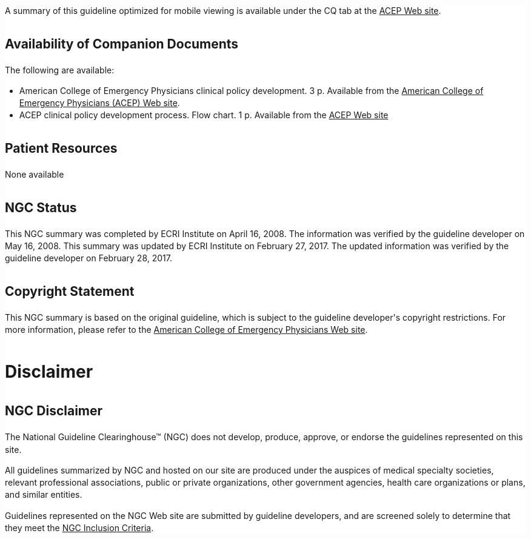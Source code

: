 A summary of this guideline optimized for mobile viewing is available under the CQ tab at the [ACEP Web site](https://www.guideline.gov/Home/Disclaimer?id=49538&contentType=summary&redirect=http%3a%2f%2fwww.acep.org%2fClinical---Practice-Management%2fACEP-Current-Clinical-Policies%2f "ACEP Web site").

## Availability of Companion Documents



The following are available:

  * American College of Emergency Physicians clinical policy development. 3 p. Available from the [American College of Emergency Physicians (ACEP) Web site](http://www.acep.org/Clinical---Practice-Management/ACEP-Clinical-Policy-Development/ "ACEP Web site"). 
  * ACEP clinical policy development process. Flow chart. 1 p. Available from the [ACEP Web site](http://www.acep.org/Clinical---Practice-Management/ACEP-Clinical-Policy-Development-Process/ "ACEP Web site")



## Patient Resources



None available

## NGC Status



This NGC summary was completed by ECRI Institute on April 16, 2008. The information was verified by the guideline developer on May 16, 2008. This summary was updated by ECRI Institute on February 27, 2017. The updated information was verified by the guideline developer on February 28, 2017.

## Copyright Statement



This NGC summary is based on the original guideline, which is subject to the guideline developer's copyright restrictions. For more information, please refer to the [American College of Emergency Physicians Web site](http://www.acep.org/aboutus.aspx?id=30296 "ACEP Web site").

# Disclaimer

## NGC Disclaimer



The National Guideline Clearinghouse™ (NGC) does not develop, produce, approve, or endorse the guidelines represented on this site.

All guidelines summarized by NGC and hosted on our site are produced under the auspices of medical specialty societies, relevant professional associations, public or private organizations, other government agencies, health care organizations or plans, and similar entities.

Guidelines represented on the NGC Web site are submitted by guideline developers, and are screened solely to determine that they meet the [NGC Inclusion Criteria](/help-and-about/summaries/inclusion-criteria).
